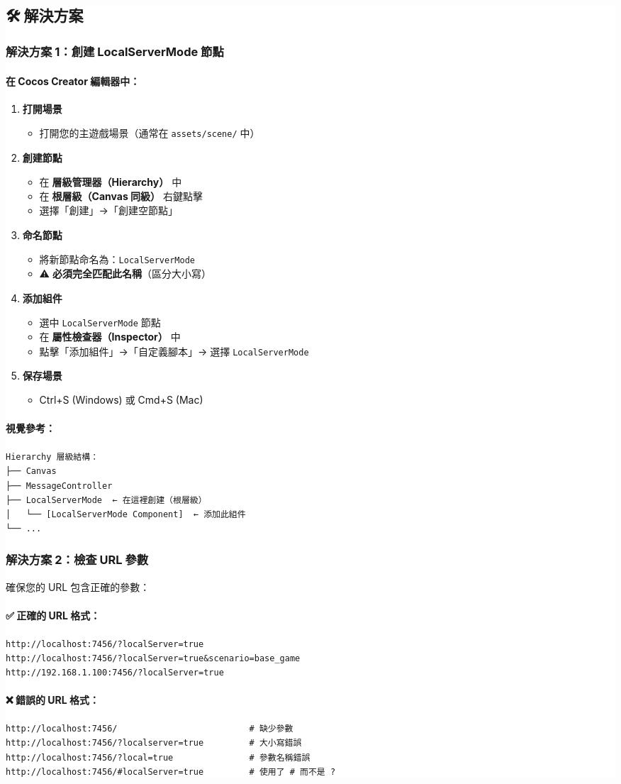 ## 🛠️ 解決方案

### 解決方案 1：創建 LocalServerMode 節點

#### 在 Cocos Creator 編輯器中：

1. **打開場景**
   - 打開您的主遊戲場景（通常在 `assets/scene/` 中）

2. **創建節點**
   - 在 **層級管理器（Hierarchy）** 中
   - 在 **根層級（Canvas 同級）** 右鍵點擊
   - 選擇「創建」→「創建空節點」

3. **命名節點**
   - 將新節點命名為：`LocalServerMode`
   - ⚠️ **必須完全匹配此名稱**（區分大小寫）

4. **添加組件**
   - 選中 `LocalServerMode` 節點
   - 在 **屬性檢查器（Inspector）** 中
   - 點擊「添加組件」→「自定義腳本」→ 選擇 `LocalServerMode`

5. **保存場景**
   - Ctrl+S (Windows) 或 Cmd+S (Mac)

#### 視覺參考：
```
Hierarchy 層級結構：
├── Canvas
├── MessageController
├── LocalServerMode  ← 在這裡創建（根層級）
│   └── [LocalServerMode Component]  ← 添加此組件
└── ...
```

### 解決方案 2：檢查 URL 參數

確保您的 URL 包含正確的參數：

#### ✅ 正確的 URL 格式：
```
http://localhost:7456/?localServer=true
http://localhost:7456/?localServer=true&scenario=base_game
http://192.168.1.100:7456/?localServer=true
```

#### ❌ 錯誤的 URL 格式：
```
http://localhost:7456/                          # 缺少參數
http://localhost:7456/?localserver=true         # 大小寫錯誤
http://localhost:7456/?local=true               # 參數名稱錯誤
http://localhost:7456/#localServer=true         # 使用了 # 而不是 ?
```
